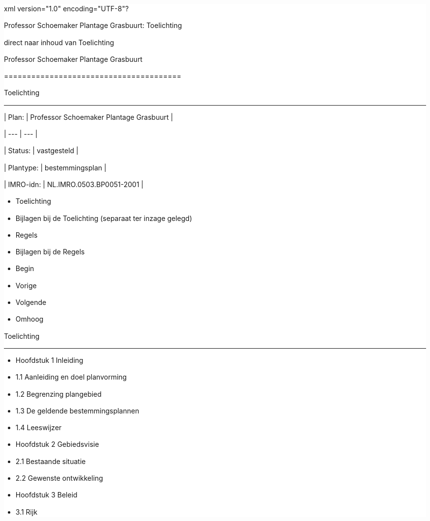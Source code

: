 xml version\="1\.0" encoding\="UTF\-8"?

Professor Schoemaker Plantage Grasbuurt: Toelichting

direct naar inhoud van Toelichting

Professor Schoemaker Plantage Grasbuurt

=======================================

Toelichting

-----------

| Plan: | Professor Schoemaker Plantage Grasbuurt |

| --- | --- |

| Status: | vastgesteld |

| Plantype: | bestemmingsplan |

| IMRO\-idn: | NL.IMRO.0503\.BP0051\-2001 |

* Toelichting

* Bijlagen bij de Toelichting (separaat ter inzage gelegd)

* Regels

* Bijlagen bij de Regels

* Begin

* Vorige

* Volgende

* Omhoog

Toelichting

-----------

* Hoofdstuk 1 Inleiding

+ 1\.1 Aanleiding en doel planvorming

+ 1\.2 Begrenzing plangebied

+ 1\.3 De geldende bestemmingsplannen

+ 1\.4 Leeswijzer

* Hoofdstuk 2 Gebiedsvisie

+ 2\.1 Bestaande situatie

+ 2\.2 Gewenste ontwikkeling

* Hoofdstuk 3 Beleid

+ 3\.1 Rijk
